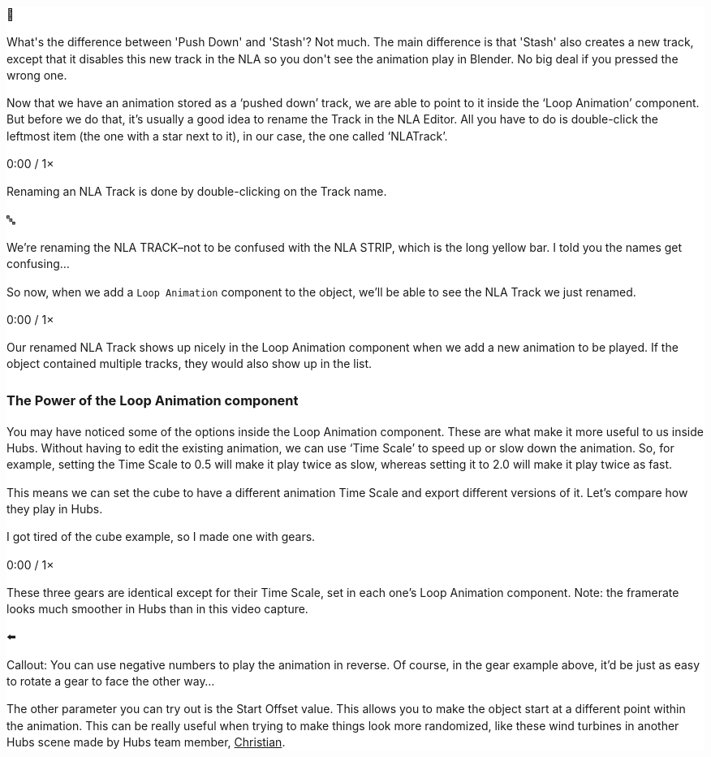 🤷

What's the difference between 'Push Down' and 'Stash'?
Not much. The main difference is that 'Stash' also creates a new track, except that it disables this new track in the NLA so you don't see the animation play in Blender. No big deal if you pressed the wrong one.

Now that we have an animation stored as a ‘pushed down’ track, we are able to point to it inside the ‘Loop Animation’ component. But before we do that, it’s usually a good idea to rename the Track in the NLA Editor. All you have to do is double-click the leftmost item (the one with a star next to it), in our case, the one called ‘NLATrack’.

0:00
/
1&#215;

Renaming an NLA Track is done by double-clicking on the Track name.

🔤

We’re renaming the NLA TRACK–not to be confused with the NLA STRIP, which is the long yellow bar. I told you the names get confusing…

So now, when we add a `Loop Animation` component to the object, we’ll be able to see the NLA Track we just renamed.

0:00
/
1&#215;

Our renamed NLA Track shows up nicely in the Loop Animation component when we add a new animation to be played. If the object contained multiple tracks, they would also show up in the list.

### The Power of the Loop Animation component

You may have noticed some of the options inside the Loop Animation component. These are what make it more useful to us inside Hubs. Without having to edit the existing animation, we can use ‘Time Scale’ to speed up or slow down the animation. So, for example, setting the Time Scale to 0.5 will make it play twice as slow, whereas setting it to 2.0 will make it play twice as fast.

This means we can set the cube to have a different animation Time Scale and export different versions of it. Let’s compare how they play in Hubs.

I got tired of the cube example, so I made one with gears.

0:00
/
1&#215;

These three gears are identical except for their Time Scale, set in each one’s Loop Animation component. Note: the framerate looks much smoother in Hubs than in this video capture.

⬅️

Callout: You can use negative numbers to play the animation in reverse. Of course, in the gear example above, it’d be just as easy to rotate a gear to face the other way…

The other parameter you can try out is the Start Offset value. This allows you to make the object start at a different point within the animation. This can be really useful when trying to make things look more randomized, like these wind turbines in another Hubs scene made by Hubs team member, [Christian](__GHOST_URL__/author/christian/).
